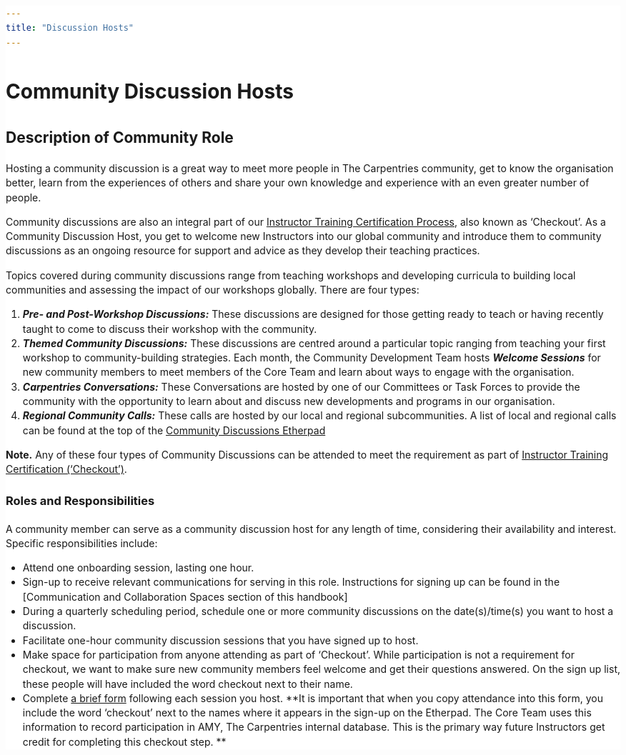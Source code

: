 ```yaml
---
title: "Discussion Hosts"
---
```


# Community Discussion Hosts 

##  Description of Community Role  

Hosting a community discussion is a great way to meet more people in The Carpentries community, get to know the organisation better, learn from the experiences of others and share your own knowledge and experience with an even greater number of people. 

Community discussions are also an integral part of our [Instructor Training Certification Process](https://carpentries.github.io/instructor-training/checkout/), also known as ‘Checkout’. As a Community Discussion Host, you get to welcome new Instructors into our global community and introduce them to community discussions as an ongoing resource for support and advice as they develop their teaching practices. 

Topics covered during community discussions range from teaching workshops and developing curricula to building local communities and assessing the impact of our workshops globally. There are four types:

1. **_Pre- and Post-Workshop Discussions:_** These discussions are designed for those getting ready to teach or having recently taught to come to discuss their workshop with the community.
2. **_Themed Community Discussions:_** These discussions are centred around a particular topic ranging from teaching your first workshop to community-building strategies. Each month, the Community Development Team hosts **_Welcome Sessions_** for new community members to meet members of the Core Team and learn about ways to engage with the organisation.
3. **_Carpentries Conversations:_** These Conversations are hosted by one of our Committees or Task Forces to provide the community with the opportunity to learn about and discuss new developments and programs in our organisation. 
4. **_Regional Community Calls:_** These calls are hosted by our local and regional subcommunities. A list of local and regional calls can be found at the top of the [Community Discussions Etherpad](https://pad.carpentries.org/community-discussions)

**Note.** Any of these four types of Community Discussions can be attended to meet the requirement as part of [Instructor Training Certification (‘Checkout’)](https://carpentries.github.io/instructor-training/checkout/).

### Roles and Responsibilities

A community member can serve as a community discussion host for any length of time, considering their availability and interest. Specific responsibilities include:

* Attend one onboarding session, lasting one hour.
* Sign-up to receive relevant communications for serving in this role. Instructions for signing up can be found in the [Communication and Collaboration Spaces section of this handbook]
* During a quarterly scheduling period, schedule one or more community discussions on the date(s)/time(s) you want to host a discussion.
* Facilitate one-hour community discussion sessions that you have signed up to host.
* Make space for participation from anyone attending as part of ‘Checkout’. While participation is not a requirement for checkout, we want to make sure new community members feel welcome and get their questions answered. On the sign up list, these people will have included the word checkout next to their name.
* Complete [a brief form](https://forms.gle/N74pFuGkRLawpCHh7) following each session you host. **It is important that when you copy attendance into this form, you include the word ‘checkout’ next to the names where it appears in the sign-up on the Etherpad. The Core Team uses this information to record participation in AMY, The Carpentries internal database. This is the primary way future Instructors get credit for completing this checkout step.  **
